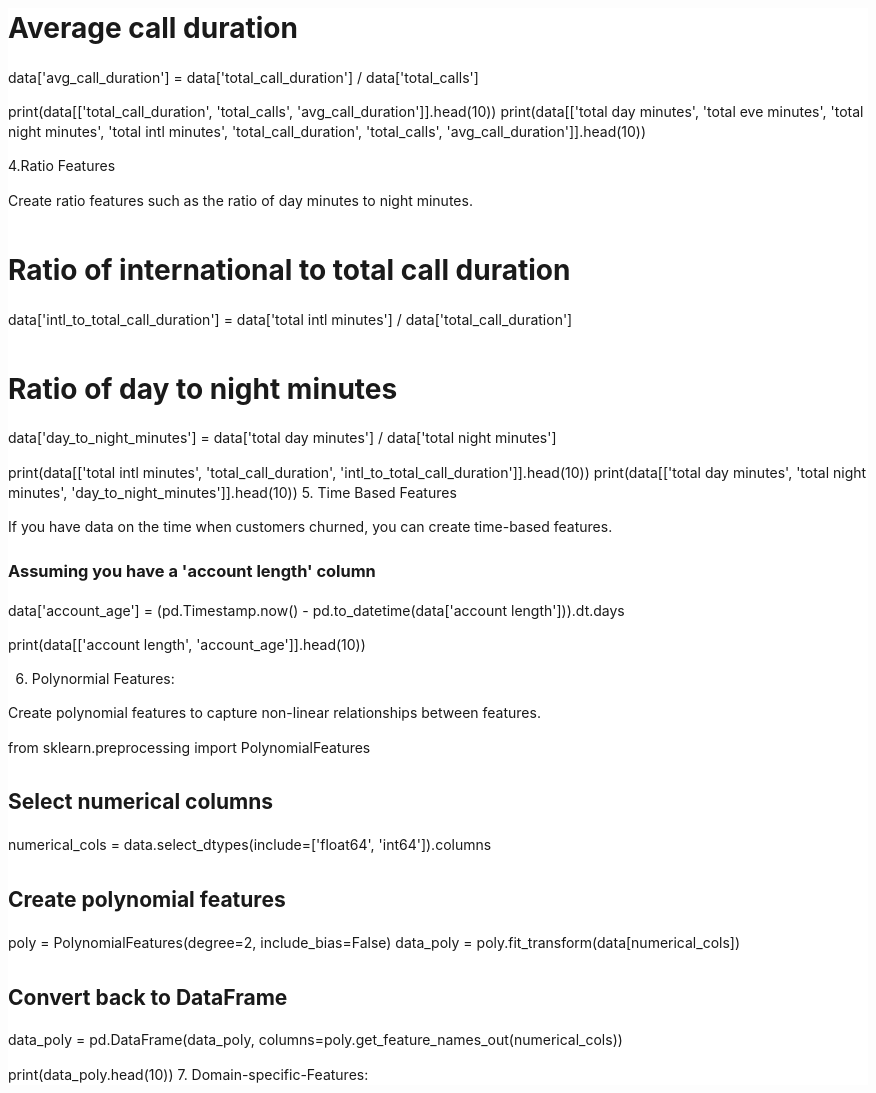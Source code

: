 # Average call duration
data['avg_call_duration'] = data['total_call_duration'] / data['total_calls']

print(data[['total_call_duration', 'total_calls', 'avg_call_duration']].head(10))
print(data[['total day minutes', 'total eve minutes', 'total night minutes', 'total intl minutes', 'total_call_duration', 'total_calls', 'avg_call_duration']].head(10))




4.Ratio Features

Create ratio features such as the ratio of day minutes to night minutes.


# Ratio of international to total call duration
data['intl_to_total_call_duration'] = data['total intl minutes'] / data['total_call_duration']

# Ratio of day to night minutes
data['day_to_night_minutes'] = data['total day minutes'] / data['total night minutes']

print(data[['total intl minutes', 'total_call_duration', 'intl_to_total_call_duration']].head(10))
print(data[['total day minutes', 'total night minutes', 'day_to_night_minutes']].head(10))
5. Time Based Features

If you have data on the time when customers churned, you can create time-based features.

### Assuming you have a 'account length' column

data['account_age'] = (pd.Timestamp.now() - pd.to_datetime(data['account length'])).dt.days


print(data[['account length', 'account_age']].head(10))

6. Polynormial Features:

Create polynomial features to capture non-linear relationships between features.


from sklearn.preprocessing import PolynomialFeatures

## Select numerical columns
numerical_cols = data.select_dtypes(include=['float64', 'int64']).columns

## Create polynomial features
poly = PolynomialFeatures(degree=2, include_bias=False)
data_poly = poly.fit_transform(data[numerical_cols])

## Convert back to DataFrame
data_poly = pd.DataFrame(data_poly, columns=poly.get_feature_names_out(numerical_cols))

print(data_poly.head(10))
7. Domain-specific-Features:
